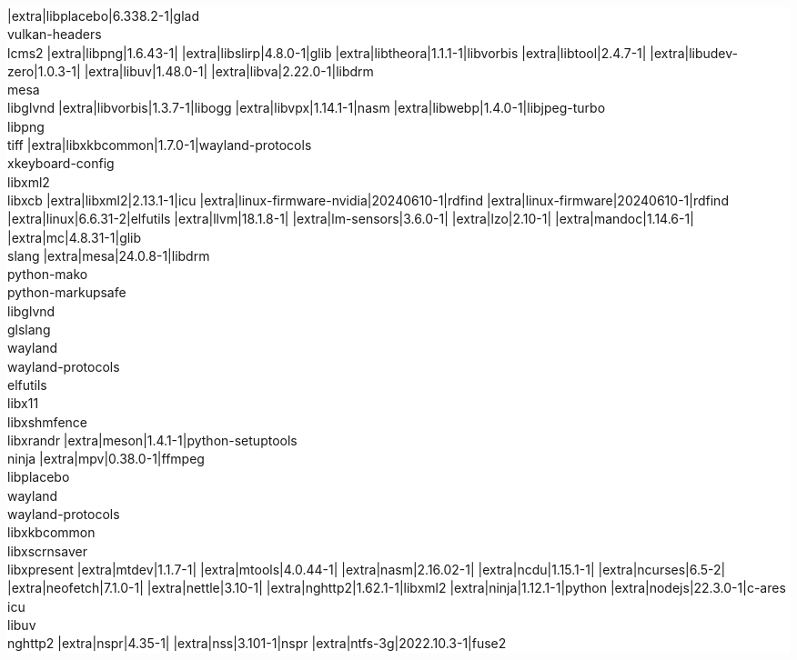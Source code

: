 |extra|libplacebo|6.338.2-1|glad<br>vulkan-headers<br>lcms2
|extra|libpng|1.6.43-1|
|extra|libslirp|4.8.0-1|glib
|extra|libtheora|1.1.1-1|libvorbis
|extra|libtool|2.4.7-1|
|extra|libudev-zero|1.0.3-1|
|extra|libuv|1.48.0-1|
|extra|libva|2.22.0-1|libdrm<br>mesa<br>libglvnd
|extra|libvorbis|1.3.7-1|libogg
|extra|libvpx|1.14.1-1|nasm
|extra|libwebp|1.4.0-1|libjpeg-turbo<br>libpng<br>tiff
|extra|libxkbcommon|1.7.0-1|wayland-protocols<br>xkeyboard-config<br>libxml2<br>libxcb
|extra|libxml2|2.13.1-1|icu
|extra|linux-firmware-nvidia|20240610-1|rdfind
|extra|linux-firmware|20240610-1|rdfind
|extra|linux|6.6.31-2|elfutils
|extra|llvm|18.1.8-1|
|extra|lm-sensors|3.6.0-1|
|extra|lzo|2.10-1|
|extra|mandoc|1.14.6-1|
|extra|mc|4.8.31-1|glib<br>slang
|extra|mesa|24.0.8-1|libdrm<br>python-mako<br>python-markupsafe<br>libglvnd<br>glslang<br>wayland<br>wayland-protocols<br>elfutils<br>libx11<br>libxshmfence<br>libxrandr
|extra|meson|1.4.1-1|python-setuptools<br>ninja
|extra|mpv|0.38.0-1|ffmpeg<br>libplacebo<br>wayland<br>wayland-protocols<br>libxkbcommon<br>libxscrnsaver<br>libxpresent
|extra|mtdev|1.1.7-1|
|extra|mtools|4.0.44-1|
|extra|nasm|2.16.02-1|
|extra|ncdu|1.15.1-1|
|extra|ncurses|6.5-2|
|extra|neofetch|7.1.0-1|
|extra|nettle|3.10-1|
|extra|nghttp2|1.62.1-1|libxml2
|extra|ninja|1.12.1-1|python
|extra|nodejs|22.3.0-1|c-ares<br>icu<br>libuv<br>nghttp2
|extra|nspr|4.35-1|
|extra|nss|3.101-1|nspr
|extra|ntfs-3g|2022.10.3-1|fuse2